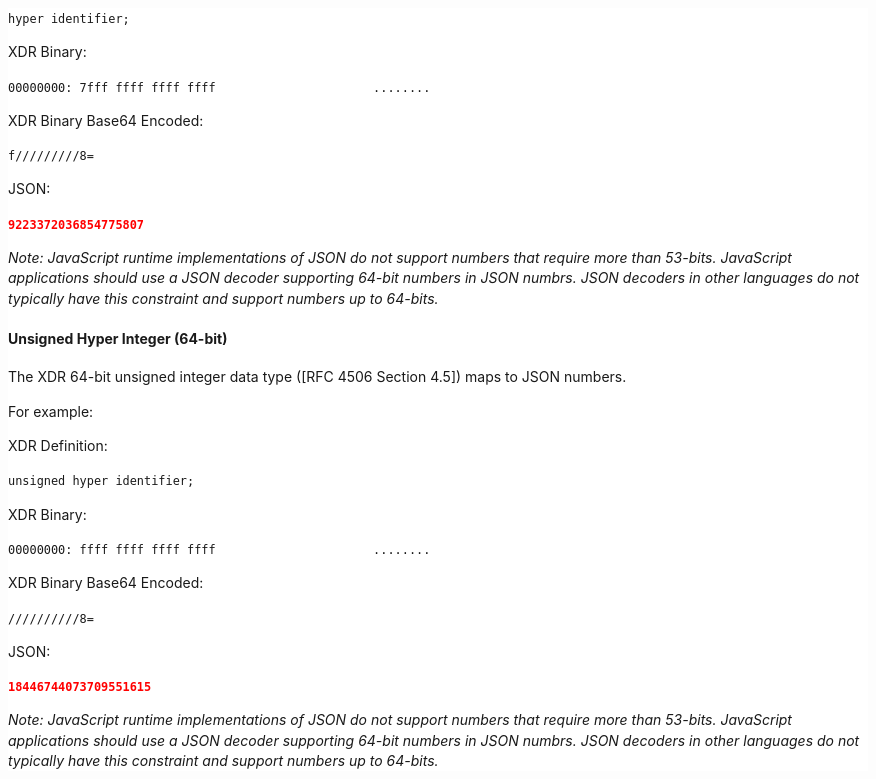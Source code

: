 ```xdr
hyper identifier;
```

XDR Binary:

```b
00000000: 7fff ffff ffff ffff                      ........
```

XDR Binary Base64 Encoded:

```base64
f/////////8=
```

JSON:

```json
9223372036854775807
```

_Note: JavaScript runtime implementations of JSON do not support numbers that
require more than 53-bits. JavaScript applications should use a JSON decoder
supporting 64-bit numbers in JSON numbrs. JSON decoders in other languages do
not typically have this constraint and support numbers up to 64-bits._

#### Unsigned Hyper Integer (64-bit)

The XDR 64-bit unsigned integer data type ([RFC 4506 Section 4.5]) maps to JSON
numbers.

For example:

XDR Definition:

```xdr
unsigned hyper identifier;
```

XDR Binary:

```b
00000000: ffff ffff ffff ffff                      ........
```

XDR Binary Base64 Encoded:

```base64
//////////8=
```

JSON:

```json
18446744073709551615
```

_Note: JavaScript runtime implementations of JSON do not support numbers that
require more than 53-bits. JavaScript applications should use a JSON decoder
supporting 64-bit numbers in JSON numbrs. JSON decoders in other languages do
not typically have this constraint and support numbers up to 64-bits._


[SEP-23 Strkey]: sep-0023.md
[RFC 4506]: https://datatracker.ietf.org/doc/html/rfc4506